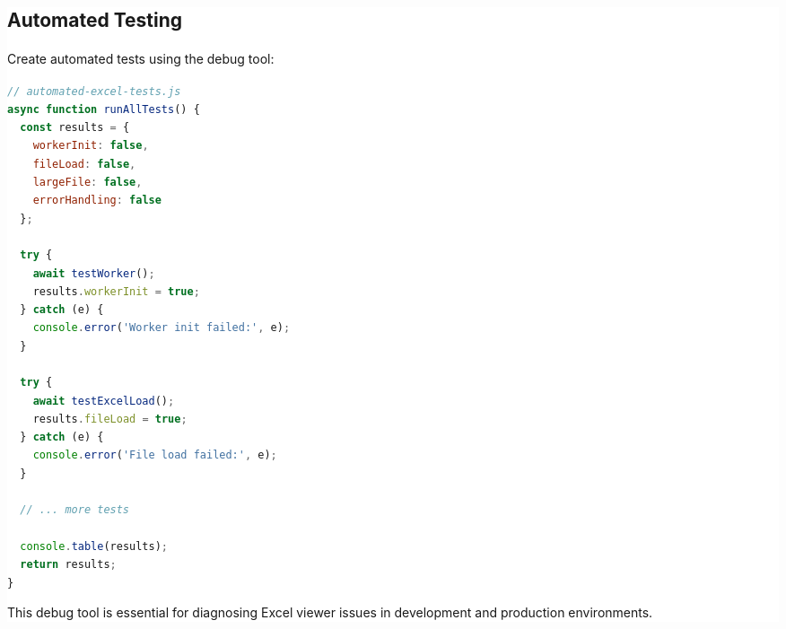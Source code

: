 ## Automated Testing

Create automated tests using the debug tool:
```javascript
// automated-excel-tests.js
async function runAllTests() {
  const results = {
    workerInit: false,
    fileLoad: false,
    largeFile: false,
    errorHandling: false
  };
  
  try {
    await testWorker();
    results.workerInit = true;
  } catch (e) {
    console.error('Worker init failed:', e);
  }
  
  try {
    await testExcelLoad();
    results.fileLoad = true;
  } catch (e) {
    console.error('File load failed:', e);
  }
  
  // ... more tests
  
  console.table(results);
  return results;
}
```

This debug tool is essential for diagnosing Excel viewer issues in development and production environments.